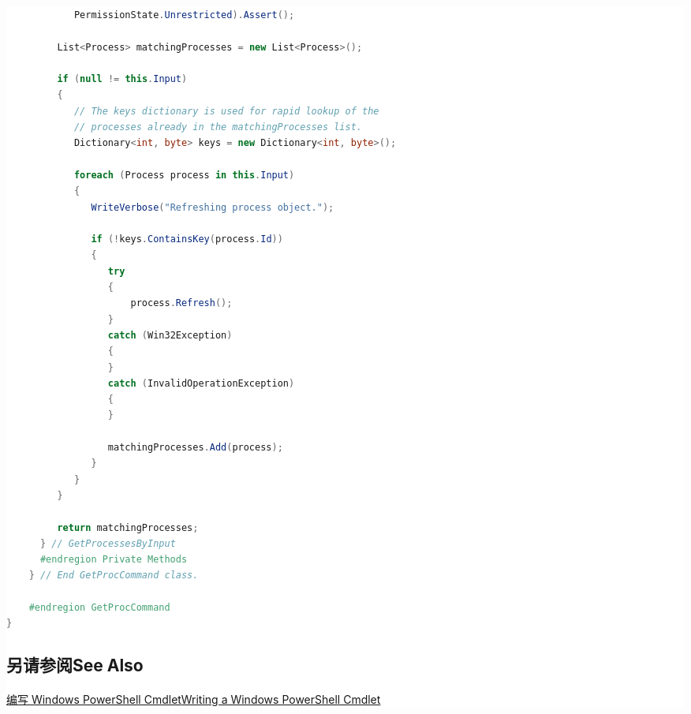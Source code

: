 ```csharp
            PermissionState.Unrestricted).Assert();

         List<Process> matchingProcesses = new List<Process>();

         if (null != this.Input)
         {
            // The keys dictionary is used for rapid lookup of the
            // processes already in the matchingProcesses list.
            Dictionary<int, byte> keys = new Dictionary<int, byte>();

            foreach (Process process in this.Input)
            {
               WriteVerbose("Refreshing process object.");

               if (!keys.ContainsKey(process.Id))
               {
                  try
                  {
                      process.Refresh();
                  }
                  catch (Win32Exception)
                  {
                  }
                  catch (InvalidOperationException)
                  {
                  }

                  matchingProcesses.Add(process);
               }
            }
         }

         return matchingProcesses;
      } // GetProcessesByInput
      #endregion Private Methods
    } // End GetProcCommand class.

    #endregion GetProcCommand
}
```

## <a name="see-also"></a><span data-ttu-id="d6a4e-132">另请参阅</span><span class="sxs-lookup"><span data-stu-id="d6a4e-132">See Also</span></span>

[<span data-ttu-id="d6a4e-133">编写 Windows PowerShell Cmdlet</span><span class="sxs-lookup"><span data-stu-id="d6a4e-133">Writing a Windows PowerShell Cmdlet</span></span>](./writing-a-windows-powershell-cmdlet.md)
